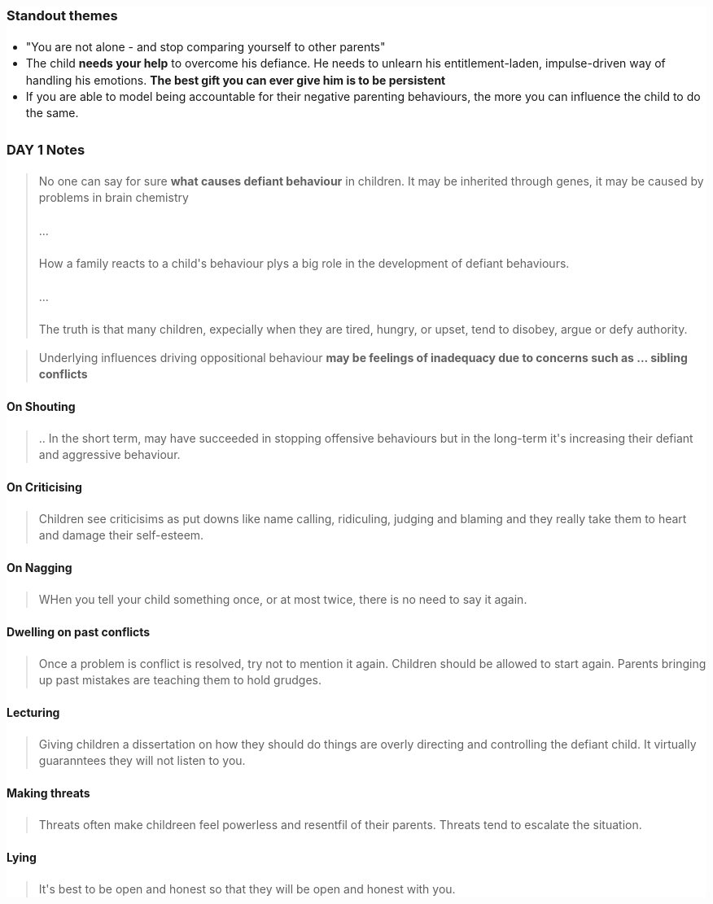 ### Standout themes

- "You are not alone - and stop comparing yourself to other parents"
- The child **needs your help** to overcome his defiance. He needs to unlearn his entitlement-laden, impulse-driven way of handling his emotions. **The best gift you can ever give him is to be persistent**
- If you are able to model being accountable for their negative parenting behaviours, the more you can influence the child to do the same.

### DAY 1 Notes

> No one can say for sure **what causes defiant behaviour** in children. It may be inherited through genes, it may be caused by problems in brain chemistry
> <br><br>...<br><br>
> How a family reacts to a child's behaviour plys a big role in the development of defiant behaviours.
> <br><br>...<br><br>
> The truth is that many children, expecially when they are tired, hungry, or upset, tend to disobey, argue or defy authority.

> Underlying influences driving oppositional behaviour **may be feelings of inadequacy due to concerns such as ... sibling conflicts**

#### On Shouting

> .. In the short term, may have succeeded in stopping offensive behaviours but in the long-term it's increasing their defiant and aggressive behaviour.

#### On Criticising

> Children see criticisims as put downs like name calling, ridiculing, judging and blaming and they really take them to heart and damage their self-esteem.

#### On Nagging

> WHen you tell your child something once, or at most twice, there is no need to say it again.

#### Dwelling on past conflicts

> Once a problem is conflict is resolved, try not to mention it again. Children should be allowed to start again. Parents bringing up past mistakes are teaching them to hold grudges.

#### Lecturing

> Giving children a dissertation on how they should do things are overly directing and controlling the defiant child. It virtually guaranntees they will not listen to you.

#### Making threats

> Threats often make childreen feel powerless and resentfil of their parents. Threats tend to escalate the situation.

#### Lying

> It's best to be open and honest so that they will be open and honest with you.

